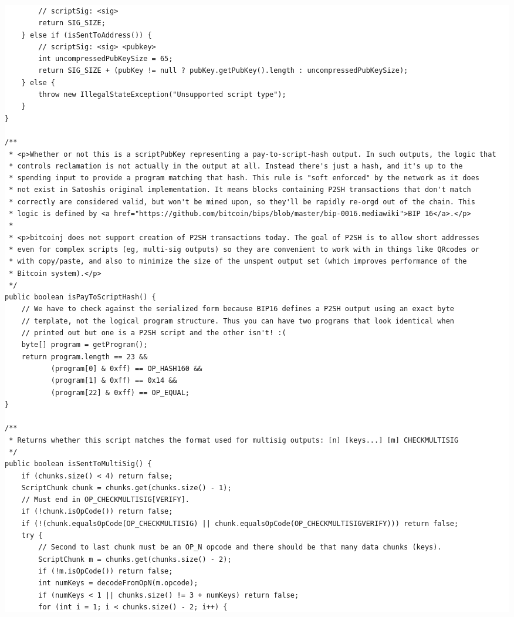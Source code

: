             // scriptSig: <sig>
            return SIG_SIZE;
        } else if (isSentToAddress()) {
            // scriptSig: <sig> <pubkey>
            int uncompressedPubKeySize = 65;
            return SIG_SIZE + (pubKey != null ? pubKey.getPubKey().length : uncompressedPubKeySize);
        } else {
            throw new IllegalStateException("Unsupported script type");
        }
    }

    /**
     * <p>Whether or not this is a scriptPubKey representing a pay-to-script-hash output. In such outputs, the logic that
     * controls reclamation is not actually in the output at all. Instead there's just a hash, and it's up to the
     * spending input to provide a program matching that hash. This rule is "soft enforced" by the network as it does
     * not exist in Satoshis original implementation. It means blocks containing P2SH transactions that don't match
     * correctly are considered valid, but won't be mined upon, so they'll be rapidly re-orgd out of the chain. This
     * logic is defined by <a href="https://github.com/bitcoin/bips/blob/master/bip-0016.mediawiki">BIP 16</a>.</p>
     *
     * <p>bitcoinj does not support creation of P2SH transactions today. The goal of P2SH is to allow short addresses
     * even for complex scripts (eg, multi-sig outputs) so they are convenient to work with in things like QRcodes or
     * with copy/paste, and also to minimize the size of the unspent output set (which improves performance of the
     * Bitcoin system).</p>
     */
    public boolean isPayToScriptHash() {
        // We have to check against the serialized form because BIP16 defines a P2SH output using an exact byte
        // template, not the logical program structure. Thus you can have two programs that look identical when
        // printed out but one is a P2SH script and the other isn't! :(
        byte[] program = getProgram();
        return program.length == 23 &&
               (program[0] & 0xff) == OP_HASH160 &&
               (program[1] & 0xff) == 0x14 &&
               (program[22] & 0xff) == OP_EQUAL;
    }

    /**
     * Returns whether this script matches the format used for multisig outputs: [n] [keys...] [m] CHECKMULTISIG
     */
    public boolean isSentToMultiSig() {
        if (chunks.size() < 4) return false;
        ScriptChunk chunk = chunks.get(chunks.size() - 1);
        // Must end in OP_CHECKMULTISIG[VERIFY].
        if (!chunk.isOpCode()) return false;
        if (!(chunk.equalsOpCode(OP_CHECKMULTISIG) || chunk.equalsOpCode(OP_CHECKMULTISIGVERIFY))) return false;
        try {
            // Second to last chunk must be an OP_N opcode and there should be that many data chunks (keys).
            ScriptChunk m = chunks.get(chunks.size() - 2);
            if (!m.isOpCode()) return false;
            int numKeys = decodeFromOpN(m.opcode);
            if (numKeys < 1 || chunks.size() != 3 + numKeys) return false;
            for (int i = 1; i < chunks.size() - 2; i++) {